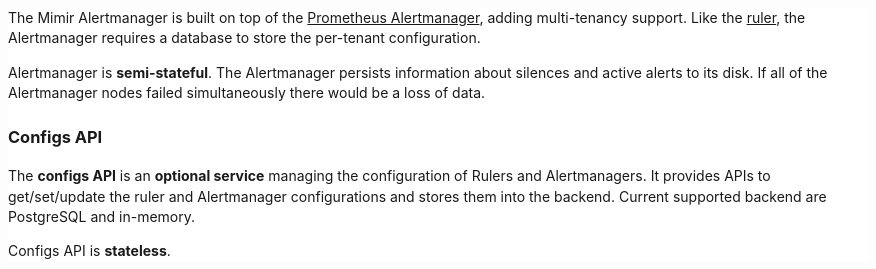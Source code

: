 The Mimir Alertmanager is built on top of the [Prometheus Alertmanager](https://prometheus.io/docs/alerting/alertmanager/), adding multi-tenancy support. Like the [ruler](#ruler), the Alertmanager requires a database to store the per-tenant configuration.

Alertmanager is **semi-stateful**.
The Alertmanager persists information about silences and active alerts to its disk.
If all of the Alertmanager nodes failed simultaneously there would be a loss of data.

### Configs API

The **configs API** is an **optional service** managing the configuration of Rulers and Alertmanagers.
It provides APIs to get/set/update the ruler and Alertmanager configurations and stores them into the backend.
Current supported backend are PostgreSQL and in-memory.

Configs API is **stateless**.
